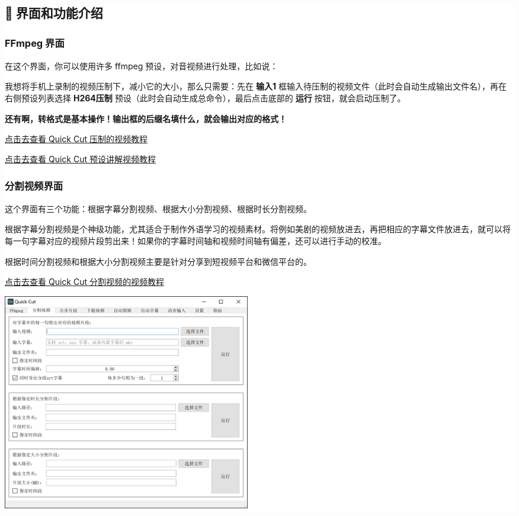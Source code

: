 

## 🔮 界面和功能介绍

### FFmpeg 界面

在这个界面，你可以使用许多 ffmpeg 预设，对音视频进行处理，比如说：

我想将手机上录制的视频压制下，减小它的大小，那么只需要：先在 **输入1** 框输入待压制的视频文件（此时会自动生成输出文件名），再在右侧预设列表选择 **H264压制** 预设（此时会自动生成总命令），最后点击底部的 **运行** 按钮，就会启动压制了。

**还有啊，转格式是基本操作！输出框的后缀名填什么，就会输出对应的格式！**

[点击去查看 Quick Cut 压制的视频教程](https://www.bilibili.com/video/BV18T4y1E7FF?p=1)

[点击去查看 Quick Cut 预设讲解视频教程](https://www.bilibili.com/video/BV18T4y1E7FF?p=2)

### 分割视频界面

这个界面有三个功能：根据字幕分割视频、根据大小分割视频、根据时长分割视频。

根据字幕分割视频是个神级功能，尤其适合于制作外语学习的视频素材。将例如美剧的视频放进去，再把相应的字幕文件放进去，就可以将每一句字幕对应的视频片段剪出来！如果你的字幕时间轴和视频时间轴有偏差，还可以进行手动的校准。

根据时间分割视频和根据大小分割视频主要是针对分享到短视频平台和微信平台的。

[点击去查看 Quick Cut 分割视频的视频教程](https://www.bilibili.com/video/BV18T4y1E7FF?p=3)

<img src="assets/image-20200725103345859.png" alt="image-20200725103345859" style="zoom:40%;" />
